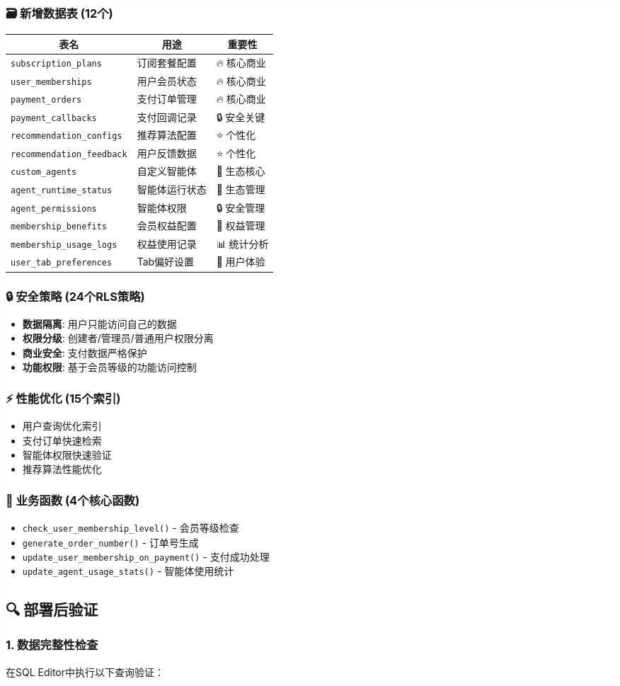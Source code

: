### 🗃️ 新增数据表 (12个)

| 表名 | 用途 | 重要性 |
|------|------|--------|
| `subscription_plans` | 订阅套餐配置 | 🔥 核心商业 |
| `user_memberships` | 用户会员状态 | 🔥 核心商业 |
| `payment_orders` | 支付订单管理 | 🔥 核心商业 |
| `payment_callbacks` | 支付回调记录 | 🔒 安全关键 |
| `recommendation_configs` | 推荐算法配置 | ⭐ 个性化 |
| `recommendation_feedback` | 用户反馈数据 | ⭐ 个性化 |
| `custom_agents` | 自定义智能体 | 🤖 生态核心 |
| `agent_runtime_status` | 智能体运行状态 | 🤖 生态管理 |
| `agent_permissions` | 智能体权限 | 🔒 安全管理 |
| `membership_benefits` | 会员权益配置 | 💎 权益管理 |
| `membership_usage_logs` | 权益使用记录 | 📊 统计分析 |
| `user_tab_preferences` | Tab偏好设置 | 🎨 用户体验 |

### 🔒 安全策略 (24个RLS策略)

- **数据隔离**: 用户只能访问自己的数据
- **权限分级**: 创建者/管理员/普通用户权限分离
- **商业安全**: 支付数据严格保护
- **功能权限**: 基于会员等级的功能访问控制

### ⚡ 性能优化 (15个索引)

- 用户查询优化索引
- 支付订单快速检索
- 智能体权限快速验证
- 推荐算法性能优化

### 🔧 业务函数 (4个核心函数)

- `check_user_membership_level()` - 会员等级检查
- `generate_order_number()` - 订单号生成
- `update_user_membership_on_payment()` - 支付成功处理
- `update_agent_usage_stats()` - 智能体使用统计

## 🔍 部署后验证

### 1. 数据完整性检查
在SQL Editor中执行以下查询验证：
